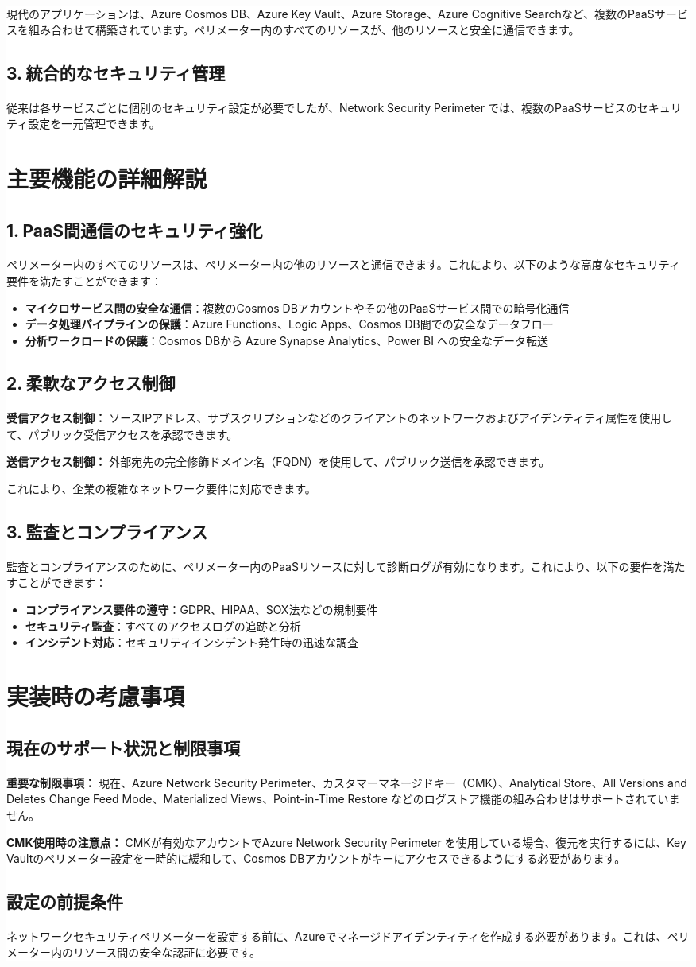 現代のアプリケーションは、Azure Cosmos DB、Azure Key Vault、Azure Storage、Azure Cognitive Searchなど、複数のPaaSサービスを組み合わせて構築されています。ペリメーター内のすべてのリソースが、他のリソースと安全に通信できます。

## 3. **統合的なセキュリティ管理**

従来は各サービスごとに個別のセキュリティ設定が必要でしたが、Network Security Perimeter では、複数のPaaSサービスのセキュリティ設定を一元管理できます。

# 主要機能の詳細解説

## 1. **PaaS間通信のセキュリティ強化**

ペリメーター内のすべてのリソースは、ペリメーター内の他のリソースと通信できます。これにより、以下のような高度なセキュリティ要件を満たすことができます：

- **マイクロサービス間の安全な通信**：複数のCosmos DBアカウントやその他のPaaSサービス間での暗号化通信
- **データ処理パイプラインの保護**：Azure Functions、Logic Apps、Cosmos DB間での安全なデータフロー
- **分析ワークロードの保護**：Cosmos DBから Azure Synapse Analytics、Power BI への安全なデータ転送

## 2. **柔軟なアクセス制御**

**受信アクセス制御：**
ソースIPアドレス、サブスクリプションなどのクライアントのネットワークおよびアイデンティティ属性を使用して、パブリック受信アクセスを承認できます。

**送信アクセス制御：**
外部宛先の完全修飾ドメイン名（FQDN）を使用して、パブリック送信を承認できます。

これにより、企業の複雑なネットワーク要件に対応できます。

## 3. **監査とコンプライアンス**

監査とコンプライアンスのために、ペリメーター内のPaaSリソースに対して診断ログが有効になります。これにより、以下の要件を満たすことができます：

- **コンプライアンス要件の遵守**：GDPR、HIPAA、SOX法などの規制要件
- **セキュリティ監査**：すべてのアクセスログの追跡と分析
- **インシデント対応**：セキュリティインシデント発生時の迅速な調査

# 実装時の考慮事項

## 現在のサポート状況と制限事項

**重要な制限事項：**
現在、Azure Network Security Perimeter、カスタマーマネージドキー（CMK）、Analytical Store、All Versions and Deletes Change Feed Mode、Materialized Views、Point-in-Time Restore などのログストア機能の組み合わせはサポートされていません。

**CMK使用時の注意点：**
CMKが有効なアカウントでAzure Network Security Perimeter を使用している場合、復元を実行するには、Key Vaultのペリメーター設定を一時的に緩和して、Cosmos DBアカウントがキーにアクセスできるようにする必要があります。

## 設定の前提条件

ネットワークセキュリティペリメーターを設定する前に、Azureでマネージドアイデンティティを作成する必要があります。これは、ペリメーター内のリソース間の安全な認証に必要です。

